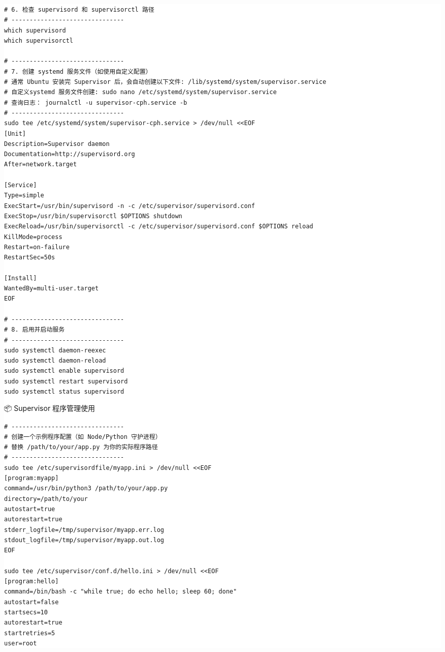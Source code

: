 ```shell
# 6. 检查 supervisord 和 supervisorctl 路径
# -------------------------------
which supervisord
which supervisorctl

# -------------------------------
# 7. 创建 systemd 服务文件（如使用自定义配置）
# 通常 Ubuntu 安装完 Supervisor 后，会自动创建以下文件: /lib/systemd/system/supervisor.service
# 自定义systemd 服务文件创建: sudo nano /etc/systemd/system/supervisor.service
# 查询日志： journalctl -u supervisor-cph.service -b
# -------------------------------
sudo tee /etc/systemd/system/supervisor-cph.service > /dev/null <<EOF
[Unit]
Description=Supervisor daemon
Documentation=http://supervisord.org
After=network.target

[Service]
Type=simple
ExecStart=/usr/bin/supervisord -n -c /etc/supervisor/supervisord.conf
ExecStop=/usr/bin/supervisorctl $OPTIONS shutdown
ExecReload=/usr/bin/supervisorctl -c /etc/supervisor/supervisord.conf $OPTIONS reload
KillMode=process
Restart=on-failure
RestartSec=50s

[Install]
WantedBy=multi-user.target
EOF

# -------------------------------
# 8. 启用并启动服务
# -------------------------------
sudo systemctl daemon-reexec
sudo systemctl daemon-reload
sudo systemctl enable supervisord
sudo systemctl restart supervisord
sudo systemctl status supervisord
```

📦 Supervisor 程序管理使用
```shell
# -------------------------------
# 创建一个示例程序配置（如 Node/Python 守护进程）
# 替换 /path/to/your/app.py 为你的实际程序路径
# -------------------------------
sudo tee /etc/supervisordfile/myapp.ini > /dev/null <<EOF
[program:myapp]
command=/usr/bin/python3 /path/to/your/app.py
directory=/path/to/your
autostart=true
autorestart=true
stderr_logfile=/tmp/supervisor/myapp.err.log
stdout_logfile=/tmp/supervisor/myapp.out.log
EOF

sudo tee /etc/supervisor/conf.d/hello.ini > /dev/null <<EOF
[program:hello]
command=/bin/bash -c "while true; do echo hello; sleep 60; done"
autostart=false
startsecs=10
autorestart=true
startretries=5
user=root
```